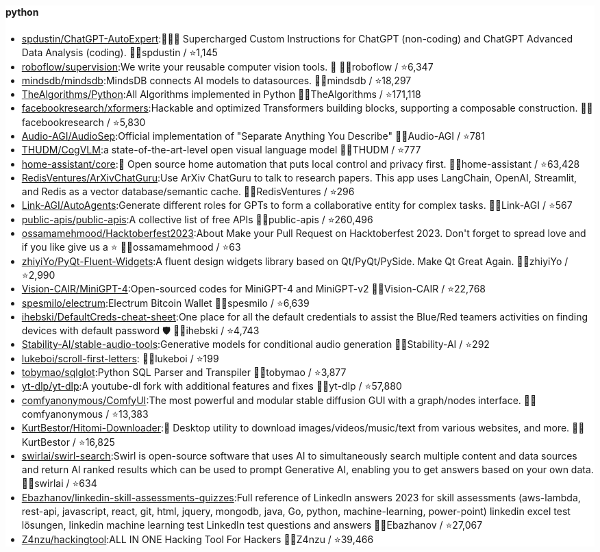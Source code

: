 #### python
* [spdustin/ChatGPT-AutoExpert](https://github.com/spdustin/ChatGPT-AutoExpert):🚀🧠💬 Supercharged Custom Instructions for ChatGPT (non-coding) and ChatGPT Advanced Data Analysis (coding). 🧑‍💻spdustin / ⭐1,145
* [roboflow/supervision](https://github.com/roboflow/supervision):We write your reusable computer vision tools. 💜 🧑‍💻roboflow / ⭐6,347
* [mindsdb/mindsdb](https://github.com/mindsdb/mindsdb):MindsDB connects AI models to datasources. 🧑‍💻mindsdb / ⭐18,297
* [TheAlgorithms/Python](https://github.com/TheAlgorithms/Python):All Algorithms implemented in Python 🧑‍💻TheAlgorithms / ⭐171,118
* [facebookresearch/xformers](https://github.com/facebookresearch/xformers):Hackable and optimized Transformers building blocks, supporting a composable construction. 🧑‍💻facebookresearch / ⭐5,830
* [Audio-AGI/AudioSep](https://github.com/Audio-AGI/AudioSep):Official implementation of "Separate Anything You Describe" 🧑‍💻Audio-AGI / ⭐781
* [THUDM/CogVLM](https://github.com/THUDM/CogVLM):a state-of-the-art-level open visual language model 🧑‍💻THUDM / ⭐777
* [home-assistant/core](https://github.com/home-assistant/core):🏡 Open source home automation that puts local control and privacy first. 🧑‍💻home-assistant / ⭐63,428
* [RedisVentures/ArXivChatGuru](https://github.com/RedisVentures/ArXivChatGuru):Use ArXiv ChatGuru to talk to research papers. This app uses LangChain, OpenAI, Streamlit, and Redis as a vector database/semantic cache. 🧑‍💻RedisVentures / ⭐296
* [Link-AGI/AutoAgents](https://github.com/Link-AGI/AutoAgents):Generate different roles for GPTs to form a collaborative entity for complex tasks. 🧑‍💻Link-AGI / ⭐567
* [public-apis/public-apis](https://github.com/public-apis/public-apis):A collective list of free APIs 🧑‍💻public-apis / ⭐260,496
* [ossamamehmood/Hacktoberfest2023](https://github.com/ossamamehmood/Hacktoberfest2023):About Make your Pull Request on Hacktoberfest 2023. Don't forget to spread love and if you like give us a ⭐️ 🧑‍💻ossamamehmood / ⭐63
* [zhiyiYo/PyQt-Fluent-Widgets](https://github.com/zhiyiYo/PyQt-Fluent-Widgets):A fluent design widgets library based on Qt/PyQt/PySide. Make Qt Great Again. 🧑‍💻zhiyiYo / ⭐2,990
* [Vision-CAIR/MiniGPT-4](https://github.com/Vision-CAIR/MiniGPT-4):Open-sourced codes for MiniGPT-4 and MiniGPT-v2 🧑‍💻Vision-CAIR / ⭐22,768
* [spesmilo/electrum](https://github.com/spesmilo/electrum):Electrum Bitcoin Wallet 🧑‍💻spesmilo / ⭐6,639
* [ihebski/DefaultCreds-cheat-sheet](https://github.com/ihebski/DefaultCreds-cheat-sheet):One place for all the default credentials to assist the Blue/Red teamers activities on finding devices with default password 🛡️ 🧑‍💻ihebski / ⭐4,743
* [Stability-AI/stable-audio-tools](https://github.com/Stability-AI/stable-audio-tools):Generative models for conditional audio generation 🧑‍💻Stability-AI / ⭐292
* [lukeboi/scroll-first-letters](https://github.com/lukeboi/scroll-first-letters): 🧑‍💻lukeboi / ⭐199
* [tobymao/sqlglot](https://github.com/tobymao/sqlglot):Python SQL Parser and Transpiler 🧑‍💻tobymao / ⭐3,877
* [yt-dlp/yt-dlp](https://github.com/yt-dlp/yt-dlp):A youtube-dl fork with additional features and fixes 🧑‍💻yt-dlp / ⭐57,880
* [comfyanonymous/ComfyUI](https://github.com/comfyanonymous/ComfyUI):The most powerful and modular stable diffusion GUI with a graph/nodes interface. 🧑‍💻comfyanonymous / ⭐13,383
* [KurtBestor/Hitomi-Downloader](https://github.com/KurtBestor/Hitomi-Downloader):🍰 Desktop utility to download images/videos/music/text from various websites, and more. 🧑‍💻KurtBestor / ⭐16,825
* [swirlai/swirl-search](https://github.com/swirlai/swirl-search):Swirl is open-source software that uses AI to simultaneously search multiple content and data sources and return AI ranked results which can be used to prompt Generative AI, enabling you to get answers based on your own data. 🧑‍💻swirlai / ⭐634
* [Ebazhanov/linkedin-skill-assessments-quizzes](https://github.com/Ebazhanov/linkedin-skill-assessments-quizzes):Full reference of LinkedIn answers 2023 for skill assessments (aws-lambda, rest-api, javascript, react, git, html, jquery, mongodb, java, Go, python, machine-learning, power-point) linkedin excel test lösungen, linkedin machine learning test LinkedIn test questions and answers 🧑‍💻Ebazhanov / ⭐27,067
* [Z4nzu/hackingtool](https://github.com/Z4nzu/hackingtool):ALL IN ONE Hacking Tool For Hackers 🧑‍💻Z4nzu / ⭐39,466

